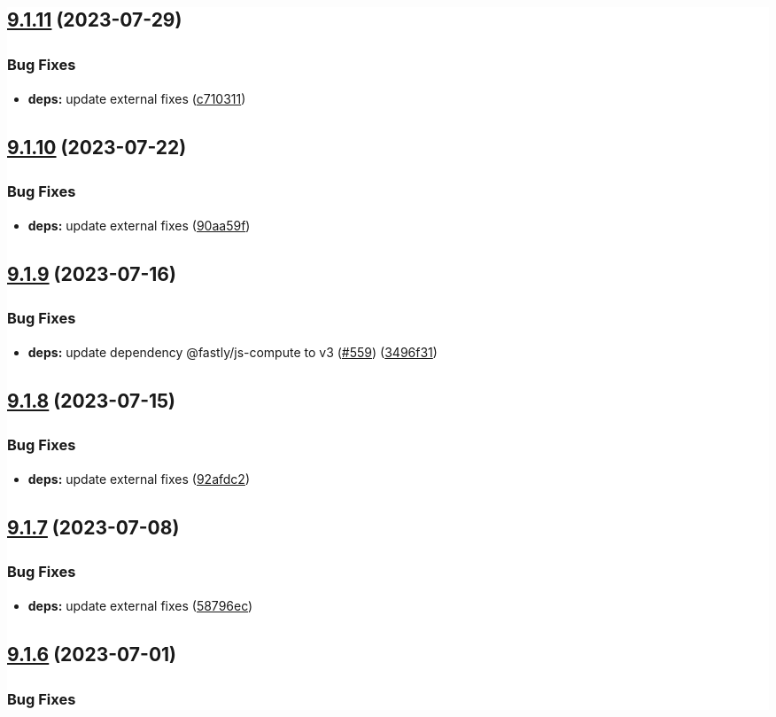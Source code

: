 ## [9.1.11](https://github.com/adobe/helix-deploy/compare/v9.1.10...v9.1.11) (2023-07-29)


### Bug Fixes

* **deps:** update external fixes ([c710311](https://github.com/adobe/helix-deploy/commit/c710311fba0dbd54fbc999c37ca8d7b715daf390))

## [9.1.10](https://github.com/adobe/helix-deploy/compare/v9.1.9...v9.1.10) (2023-07-22)


### Bug Fixes

* **deps:** update external fixes ([90aa59f](https://github.com/adobe/helix-deploy/commit/90aa59f39fb29a5bb35a0e947ccc1e80c9de168b))

## [9.1.9](https://github.com/adobe/helix-deploy/compare/v9.1.8...v9.1.9) (2023-07-16)


### Bug Fixes

* **deps:** update dependency @fastly/js-compute to v3 ([#559](https://github.com/adobe/helix-deploy/issues/559)) ([3496f31](https://github.com/adobe/helix-deploy/commit/3496f31202e5b2e719382f202b63a6bbf1489e9a))

## [9.1.8](https://github.com/adobe/helix-deploy/compare/v9.1.7...v9.1.8) (2023-07-15)


### Bug Fixes

* **deps:** update external fixes ([92afdc2](https://github.com/adobe/helix-deploy/commit/92afdc2663dd1a71516a68e93f3bab7d7d170fa1))

## [9.1.7](https://github.com/adobe/helix-deploy/compare/v9.1.6...v9.1.7) (2023-07-08)


### Bug Fixes

* **deps:** update external fixes ([58796ec](https://github.com/adobe/helix-deploy/commit/58796ec1ad7f025743ab510625816f3037046d35))

## [9.1.6](https://github.com/adobe/helix-deploy/compare/v9.1.5...v9.1.6) (2023-07-01)


### Bug Fixes
